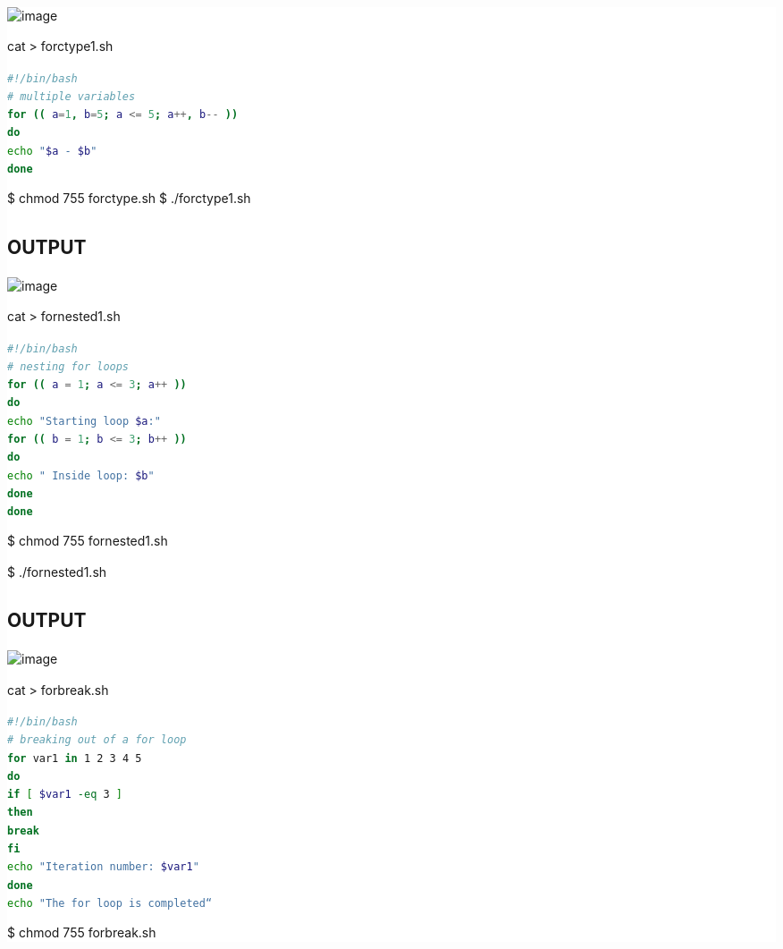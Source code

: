 <img width="657" height="185" alt="image" src="https://github.com/user-attachments/assets/fda3b226-9e18-4b8c-be4d-03268dc3d8dd" />

cat > forctype1.sh 
```bash
#!/bin/bash
# multiple variables
for (( a=1, b=5; a <= 5; a++, b-- ))
do
echo "$a - $b"
done
```
$ chmod 755 forctype.sh
$ ./forctype1.sh 
## OUTPUT

<img width="630" height="186" alt="image" src="https://github.com/user-attachments/assets/9d3d414a-18c1-4463-8cb5-672d4d2b8201" />

cat > fornested1.sh 
```bash
#!/bin/bash
# nesting for loops
for (( a = 1; a <= 3; a++ ))
do
echo "Starting loop $a:"
for (( b = 1; b <= 3; b++ ))
do
echo " Inside loop: $b"
done
done
```
$ chmod 755 fornested1.sh
 
$ ./fornested1.sh 
 ## OUTPUT
 
<img width="612" height="359" alt="image" src="https://github.com/user-attachments/assets/b20119d1-0844-4f66-9bae-7f2fc7b62a7a" />

 
cat > forbreak.sh 
```bash
#!/bin/bash
# breaking out of a for loop
for var1 in 1 2 3 4 5
do
if [ $var1 -eq 3 ]
then
break
fi
echo "Iteration number: $var1"
done
echo "The for loop is completed“
```
$ chmod 755 forbreak.sh
 